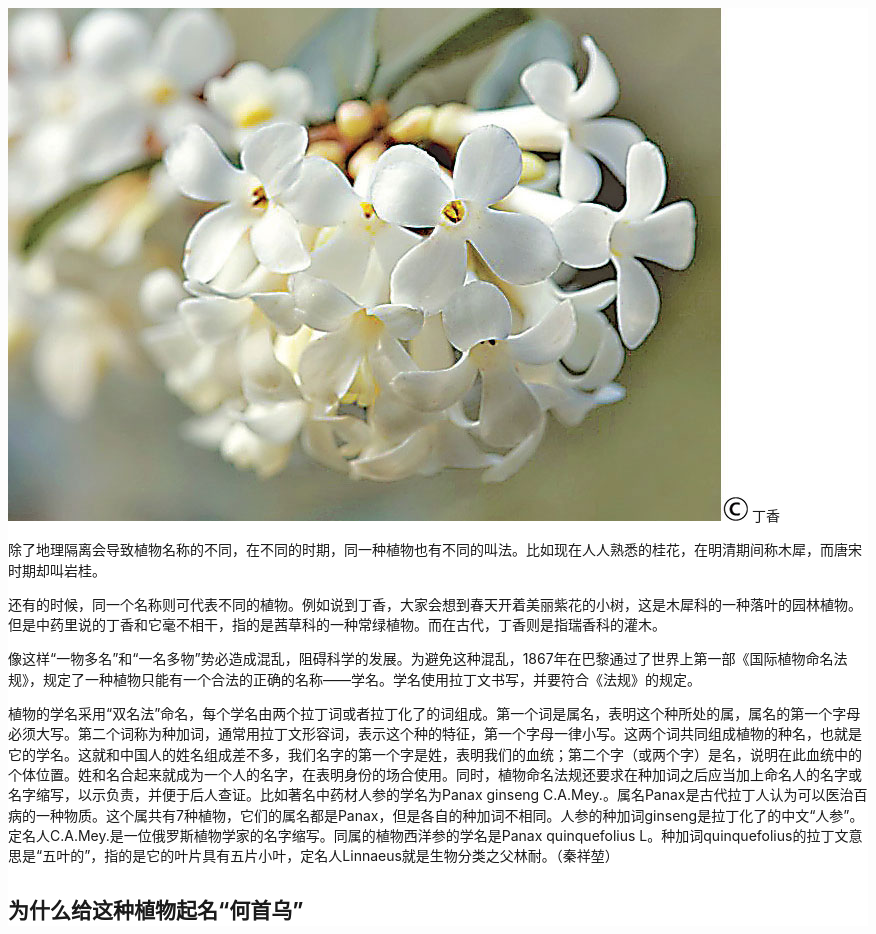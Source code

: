 ![](../Images/figure_0028_0001.jpg)
丁香




除了地理隔离会导致植物名称的不同，在不同的时期，同一种植物也有不同的叫法。比如现在人人熟悉的桂花，在明清期间称木犀，而唐宋时期却叫岩桂。


还有的时候，同一个名称则可代表不同的植物。例如说到丁香，大家会想到春天开着美丽紫花的小树，这是木犀科的一种落叶的园林植物。但是中药里说的丁香和它毫不相干，指的是茜草科的一种常绿植物。而在古代，丁香则是指瑞香科的灌木。


像这样“一物多名”和“一名多物”势必造成混乱，阻碍科学的发展。为避免这种混乱，1867年在巴黎通过了世界上第一部《国际植物命名法规》，规定了一种植物只能有一个合法的正确的名称——学名。学名使用拉丁文书写，并要符合《法规》的规定。


植物的学名采用“双名法”命名，每个学名由两个拉丁词或者拉丁化了的词组成。第一个词是属名，表明这个种所处的属，属名的第一个字母必须大写。第二个词称为种加词，通常用拉丁文形容词，表示这个种的特征，第一个字母一律小写。这两个词共同组成植物的种名，也就是它的学名。这就和中国人的姓名组成差不多，我们名字的第一个字是姓，表明我们的血统；第二个字（或两个字）是名，说明在此血统中的个体位置。姓和名合起来就成为一个人的名字，在表明身份的场合使用。同时，植物命名法规还要求在种加词之后应当加上命名人的名字或名字缩写，以示负责，并便于后人查证。比如著名中药材人参的学名为Panax ginseng C.A.Mey.。属名Panax是古代拉丁人认为可以医治百病的一种物质。这个属共有7种植物，它们的属名都是Panax，但是各自的种加词不相同。人参的种加词ginseng是拉丁化了的中文“人参”。定名人C.A.Mey.是一位俄罗斯植物学家的名字缩写。同属的植物西洋参的学名是Panax quinquefolius L。种加词quinquefolius的拉丁文意思是“五叶的”，指的是它的叶片具有五片小叶，定名人Linnaeus就是生物分类之父林耐。（秦祥堃）


## 为什么给这种植物起名“何首乌”

